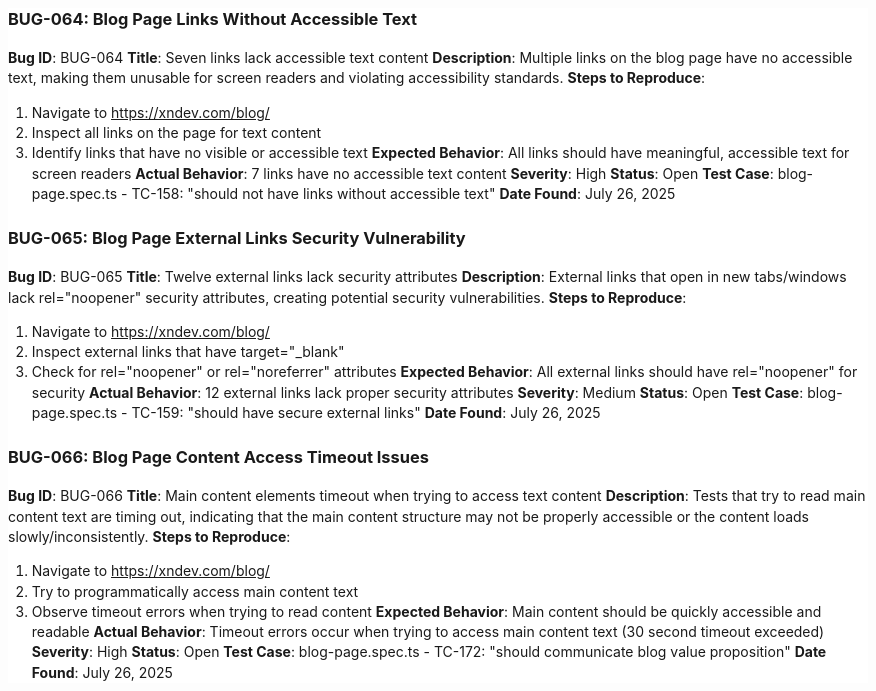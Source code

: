 ### BUG-064: Blog Page Links Without Accessible Text
**Bug ID**: BUG-064
**Title**: Seven links lack accessible text content
**Description**: Multiple links on the blog page have no accessible text, making them unusable for screen readers and violating accessibility standards.
**Steps to Reproduce**: 
1. Navigate to https://xndev.com/blog/
2. Inspect all links on the page for text content
3. Identify links that have no visible or accessible text
**Expected Behavior**: All links should have meaningful, accessible text for screen readers
**Actual Behavior**: 7 links have no accessible text content
**Severity**: High
**Status**: Open
**Test Case**: blog-page.spec.ts - TC-158: "should not have links without accessible text"
**Date Found**: July 26, 2025

### BUG-065: Blog Page External Links Security Vulnerability
**Bug ID**: BUG-065
**Title**: Twelve external links lack security attributes
**Description**: External links that open in new tabs/windows lack rel="noopener" security attributes, creating potential security vulnerabilities.
**Steps to Reproduce**: 
1. Navigate to https://xndev.com/blog/
2. Inspect external links that have target="_blank"
3. Check for rel="noopener" or rel="noreferrer" attributes
**Expected Behavior**: All external links should have rel="noopener" for security
**Actual Behavior**: 12 external links lack proper security attributes
**Severity**: Medium
**Status**: Open
**Test Case**: blog-page.spec.ts - TC-159: "should have secure external links"
**Date Found**: July 26, 2025

### BUG-066: Blog Page Content Access Timeout Issues
**Bug ID**: BUG-066
**Title**: Main content elements timeout when trying to access text content
**Description**: Tests that try to read main content text are timing out, indicating that the main content structure may not be properly accessible or the content loads slowly/inconsistently.
**Steps to Reproduce**: 
1. Navigate to https://xndev.com/blog/
2. Try to programmatically access main content text
3. Observe timeout errors when trying to read content
**Expected Behavior**: Main content should be quickly accessible and readable
**Actual Behavior**: Timeout errors occur when trying to access main content text (30 second timeout exceeded)
**Severity**: High
**Status**: Open
**Test Case**: blog-page.spec.ts - TC-172: "should communicate blog value proposition"
**Date Found**: July 26, 2025
